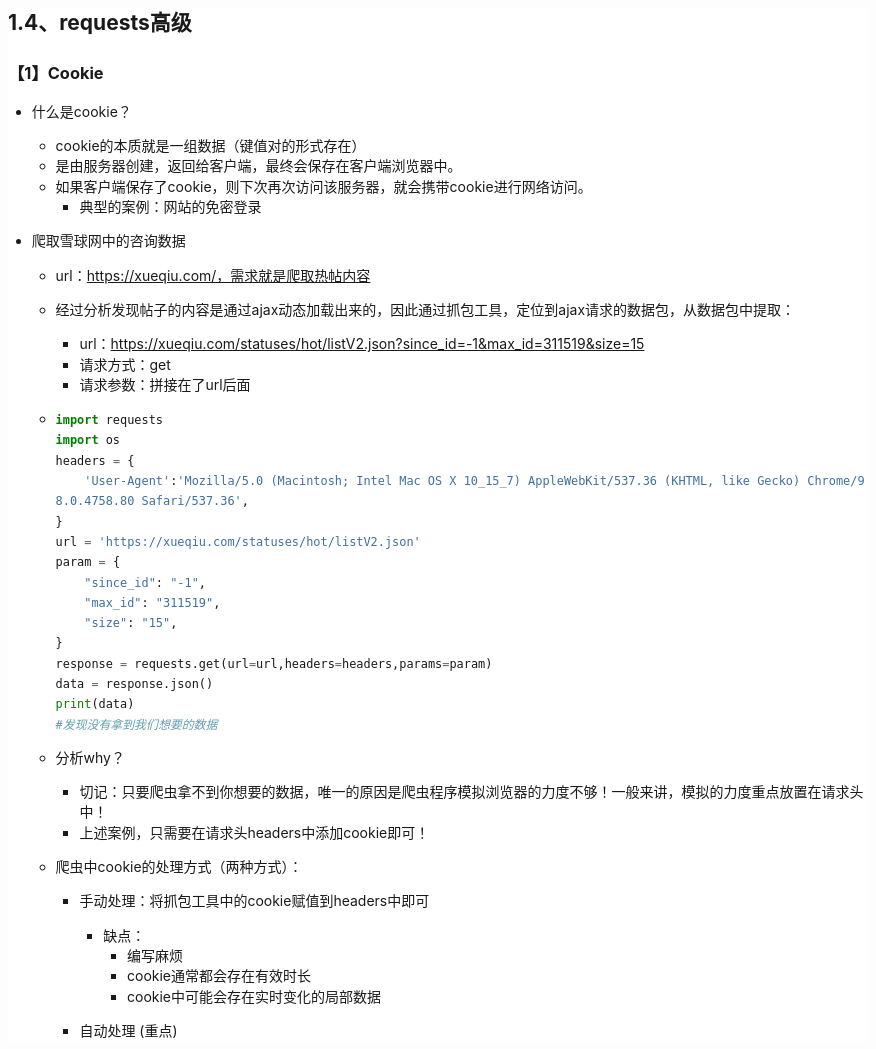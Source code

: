 ## 1.4、requests高级

### 【1】Cookie

- 什么是cookie？

  - cookie的本质就是一组数据（键值对的形式存在）
  - 是由服务器创建，返回给客户端，最终会保存在客户端浏览器中。
  - 如果客户端保存了cookie，则下次再次访问该服务器，就会携带cookie进行网络访问。
    - 典型的案例：网站的免密登录

- 爬取雪球网中的咨询数据

  - url：https://xueqiu.com/，需求就是爬取热帖内容

  - 经过分析发现帖子的内容是通过ajax动态加载出来的，因此通过抓包工具，定位到ajax请求的数据包，从数据包中提取：

    - url：https://xueqiu.com/statuses/hot/listV2.json?since_id=-1&max_id=311519&size=15
    - 请求方式：get
    - 请求参数：拼接在了url后面

  - ```python
    import requests
    import os
    headers = {
        'User-Agent':'Mozilla/5.0 (Macintosh; Intel Mac OS X 10_15_7) AppleWebKit/537.36 (KHTML, like Gecko) Chrome/98.0.4758.80 Safari/537.36',
    }
    url = 'https://xueqiu.com/statuses/hot/listV2.json'
    param = {
        "since_id": "-1",
        "max_id": "311519",
        "size": "15",
    }
    response = requests.get(url=url,headers=headers,params=param)
    data = response.json()
    print(data)
    #发现没有拿到我们想要的数据
    ```

  - 分析why？

    - 切记：只要爬虫拿不到你想要的数据，唯一的原因是爬虫程序模拟浏览器的力度不够！一般来讲，模拟的力度重点放置在请求头中！
    - 上述案例，只需要在请求头headers中添加cookie即可！

  - 爬虫中cookie的处理方式（两种方式）：

    - 手动处理：将抓包工具中的cookie赋值到headers中即可

      - 缺点：
        - 编写麻烦
        - cookie通常都会存在有效时长
        - cookie中可能会存在实时变化的局部数据

    - 自动处理 (重点)
